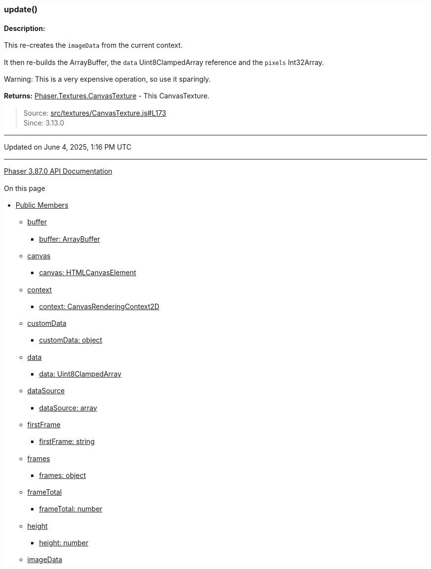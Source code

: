 ### <instance> update()

**Description:**

This re-creates the `imageData` from the current context.

It then re-builds the ArrayBuffer, the `data` Uint8ClampedArray reference and the `pixels` Int32Array.

Warning: This is a very expensive operation, so use it sparingly.

**Returns:** [Phaser.Textures.CanvasTexture](textures-canvastexture.md) - This CanvasTexture.

> Source: [src/textures/CanvasTexture.js#L173](https://github.com/phaserjs/phaser/blob/v3.87.0/src/textures/CanvasTexture.js#L173)  
> Since: 3.13.0

---

Updated on June 4, 2025, 1:16 PM UTC

---

[Phaser 3.87.0 API Documentation](../../index.md)

On this page

* [Public Members](#public-members)

  + [buffer](#buffer)

    - [buffer: ArrayBuffer](#buffer-arraybuffer)
  + [canvas](#canvas)

    - [canvas: HTMLCanvasElement](#canvas-htmlcanvaselement)
  + [context](#context)

    - [context: CanvasRenderingContext2D](#context-canvasrenderingcontext2d)
  + [customData](#customdata)

    - [customData: object](#customdata-object)
  + [data](#data)

    - [data: Uint8ClampedArray](#data-uint8clampedarray)
  + [dataSource](#datasource)

    - [dataSource: array](#datasource-array)
  + [firstFrame](#firstframe)

    - [firstFrame: string](#firstframe-string)
  + [frames](#frames)

    - [frames: object](#frames-object)
  + [frameTotal](#frametotal)

    - [frameTotal: number](#frametotal-number)
  + [height](#height)

    - [height: number](#height-number)
  + [imageData](#imagedata)
